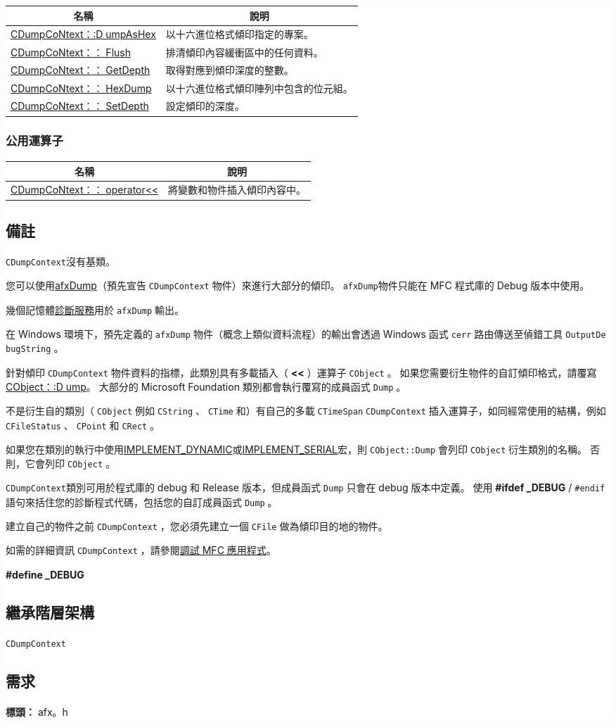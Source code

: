 |名稱|說明|
|----------|-----------------|
|[CDumpCoNtext：:D umpAsHex](#dumpashex)|以十六進位格式傾印指定的專案。|
|[CDumpCoNtext：： Flush](#flush)|排清傾印內容緩衝區中的任何資料。|
|[CDumpCoNtext：： GetDepth](#getdepth)|取得對應到傾印深度的整數。|
|[CDumpCoNtext：： HexDump](#hexdump)|以十六進位格式傾印陣列中包含的位元組。|
|[CDumpCoNtext：： SetDepth](#setdepth)|設定傾印的深度。|

### <a name="public-operators"></a>公用運算子

|名稱|說明|
|----------|-----------------|
|[CDumpCoNtext：： operator&lt;&lt;](#operator_lt_lt)|將變數和物件插入傾印內容中。|

## <a name="remarks"></a>備註

`CDumpContext`沒有基類。

您可以使用[afxDump](diagnostic-services.md#afxdump)（預先宣告 `CDumpContext` 物件）來進行大部分的傾印。 `afxDump`物件只能在 MFC 程式庫的 Debug 版本中使用。

幾個記憶體[診斷服務](../../mfc/reference/diagnostic-services.md)用於 `afxDump` 輸出。

在 Windows 環境下，預先定義的 `afxDump` 物件（概念上類似資料流程）的輸出會透過 Windows 函式 `cerr` 路由傳送至偵錯工具 `OutputDebugString` 。

針對傾印 `CDumpContext` 物件資料的指標，此類別具有多載插入（ **<<** ）運算子 `CObject` 。 如果您需要衍生物件的自訂傾印格式，請覆寫[CObject：:D ump](../../mfc/reference/cobject-class.md#dump)。 大部分的 Microsoft Foundation 類別都會執行覆寫的成員函式 `Dump` 。

不是衍生自的類別（ `CObject` 例如 `CString` 、 `CTime` 和）有自己的多載 `CTimeSpan` `CDumpContext` 插入運算子，如同經常使用的結構，例如 `CFileStatus` 、 `CPoint` 和 `CRect` 。

如果您在類別的執行中使用[IMPLEMENT_DYNAMIC](../../mfc/reference/run-time-object-model-services.md#implement_dynamic)或[IMPLEMENT_SERIAL](../../mfc/reference/run-time-object-model-services.md#implement_serial)宏，則 `CObject::Dump` 會列印 `CObject` 衍生類別的名稱。 否則，它會列印 `CObject` 。

`CDumpContext`類別可用於程式庫的 debug 和 Release 版本，但成員函式 `Dump` 只會在 debug 版本中定義。 使用 **#ifdef _DEBUG**  /  `#endif` 語句來括住您的診斷程式代碼，包括您的自訂成員函式 `Dump` 。

建立自己的物件之前 `CDumpContext` ，您必須先建立一個 `CFile` 做為傾印目的地的物件。

如需的詳細資訊 `CDumpContext` ，請參閱[調試 MFC 應用程式](/visualstudio/debugger/mfc-debugging-techniques)。

**#define _DEBUG**

## <a name="inheritance-hierarchy"></a>繼承階層架構

`CDumpContext`

## <a name="requirements"></a>需求

**標頭：** afx。h
